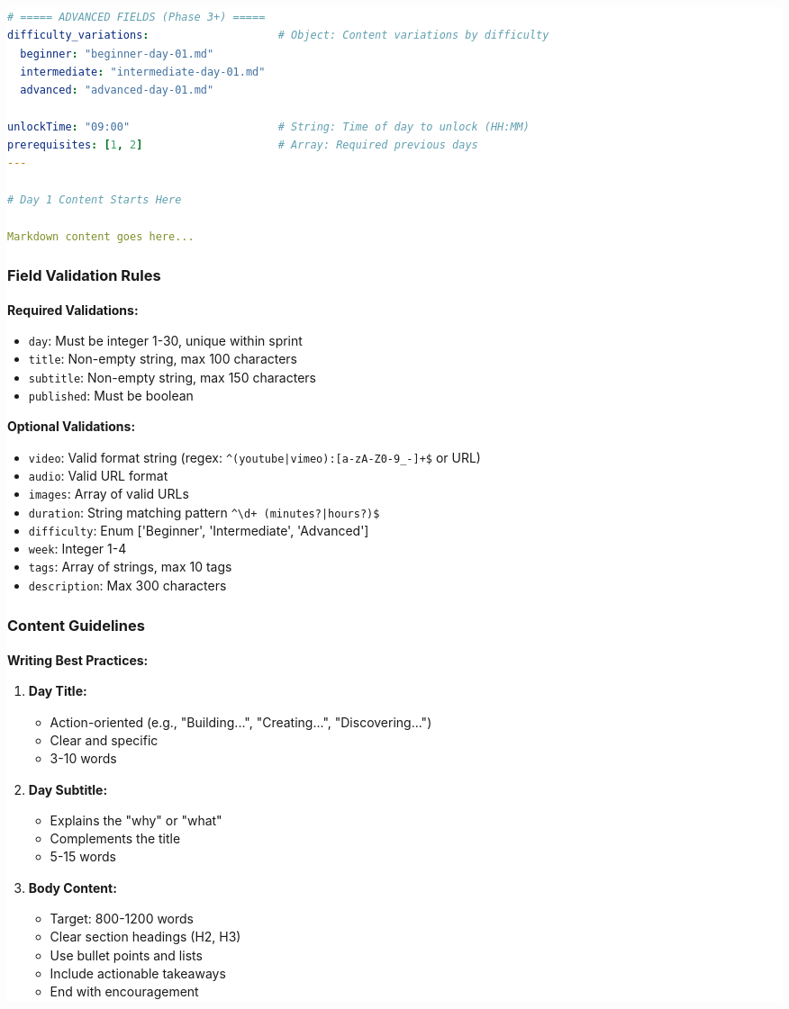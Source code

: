 ```yaml
# ===== ADVANCED FIELDS (Phase 3+) =====
difficulty_variations:                    # Object: Content variations by difficulty
  beginner: "beginner-day-01.md"
  intermediate: "intermediate-day-01.md"
  advanced: "advanced-day-01.md"

unlockTime: "09:00"                       # String: Time of day to unlock (HH:MM)
prerequisites: [1, 2]                     # Array: Required previous days
---

# Day 1 Content Starts Here

Markdown content goes here...
```

### Field Validation Rules

**Required Validations:**
- `day`: Must be integer 1-30, unique within sprint
- `title`: Non-empty string, max 100 characters
- `subtitle`: Non-empty string, max 150 characters
- `published`: Must be boolean

**Optional Validations:**
- `video`: Valid format string (regex: `^(youtube|vimeo):[a-zA-Z0-9_-]+$` or URL)
- `audio`: Valid URL format
- `images`: Array of valid URLs
- `duration`: String matching pattern `^\d+ (minutes?|hours?)$`
- `difficulty`: Enum ['Beginner', 'Intermediate', 'Advanced']
- `week`: Integer 1-4
- `tags`: Array of strings, max 10 tags
- `description`: Max 300 characters

### Content Guidelines

**Writing Best Practices:**

1. **Day Title:**
   - Action-oriented (e.g., "Building...", "Creating...", "Discovering...")
   - Clear and specific
   - 3-10 words

2. **Day Subtitle:**
   - Explains the "why" or "what"
   - Complements the title
   - 5-15 words

3. **Body Content:**
   - Target: 800-1200 words
   - Clear section headings (H2, H3)
   - Use bullet points and lists
   - Include actionable takeaways
   - End with encouragement
